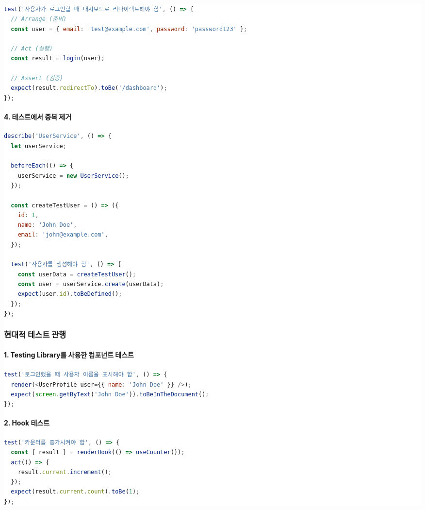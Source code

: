 ```javascript
test('사용자가 로그인할 때 대시보드로 리다이렉트해야 함', () => {
  // Arrange (준비)
  const user = { email: 'test@example.com', password: 'password123' };

  // Act (실행)
  const result = login(user);

  // Assert (검증)
  expect(result.redirectTo).toBe('/dashboard');
});
```

#### 4. 테스트에서 중복 제거

```javascript
describe('UserService', () => {
  let userService;

  beforeEach(() => {
    userService = new UserService();
  });

  const createTestUser = () => ({
    id: 1,
    name: 'John Doe',
    email: 'john@example.com',
  });

  test('사용자를 생성해야 함', () => {
    const userData = createTestUser();
    const user = userService.create(userData);
    expect(user.id).toBeDefined();
  });
});
```

### 현대적 테스트 관행

#### 1. Testing Library를 사용한 컴포넌트 테스트

```javascript
test('로그인했을 때 사용자 이름을 표시해야 함', () => {
  render(<UserProfile user={{ name: 'John Doe' }} />);
  expect(screen.getByText('John Doe')).toBeInTheDocument();
});
```

#### 2. Hook 테스트

```javascript
test('카운터를 증가시켜야 함', () => {
  const { result } = renderHook(() => useCounter());
  act(() => {
    result.current.increment();
  });
  expect(result.current.count).toBe(1);
});
```
